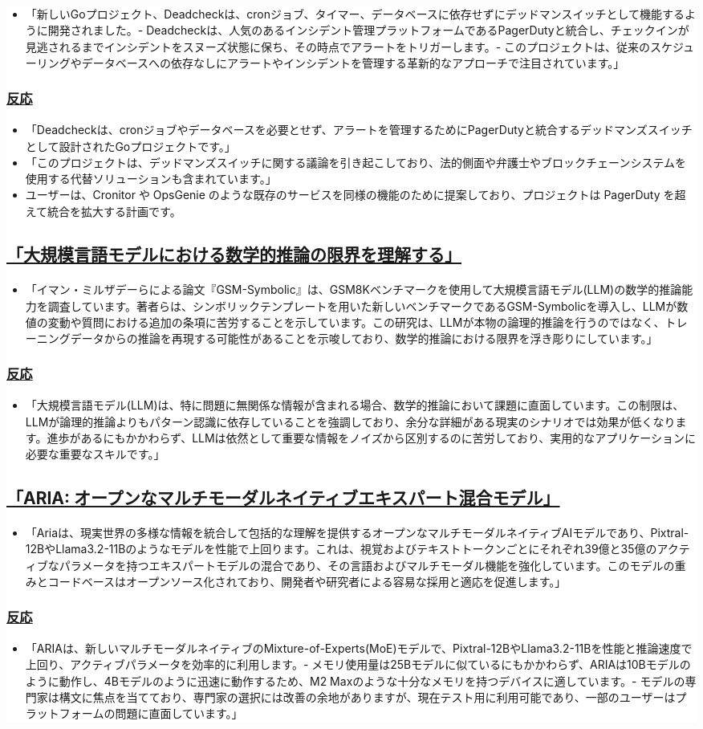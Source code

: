 - 「新しいGoプロジェクト、Deadcheckは、cronジョブ、タイマー、データベースに依存せずにデッドマンスイッチとして機能するように開発されました。- Deadcheckは、人気のあるインシデント管理プラットフォームであるPagerDutyと統合し、チェックインが見逃されるまでインシデントをスヌーズ状態に保ち、その時点でアラートをトリガーします。- このプロジェクトは、従来のスケジューリングやデータベースへの依存なしにアラートやインシデントを管理する革新的なアプローチで注目されています。」

### [反応](https://news.ycombinator.com/item?id=41809879)

- 「Deadcheckは、cronジョブやデータベースを必要とせず、アラートを管理するためにPagerDutyと統合するデッドマンズスイッチとして設計されたGoプロジェクトです。」
- 「このプロジェクトは、デッドマンズスイッチに関する議論を引き起こしており、法的側面や弁護士やブロックチェーンシステムを使用する代替ソリューションも含まれています。」
- ユーザーは、Cronitor や OpsGenie のような既存のサービスを同様の機能のために提案しており、プロジェクトは PagerDuty を超えて統合を拡大する計画です。

## [「大規模言語モデルにおける数学的推論の限界を理解する」](https://arxiv.org/abs/2410.05229)

- 「イマン・ミルザデーらによる論文『GSM-Symbolic』は、GSM8Kベンチマークを使用して大規模言語モデル(LLM)の数学的推論能力を調査しています。著者らは、シンボリックテンプレートを用いた新しいベンチマークであるGSM-Symbolicを導入し、LLMが数値の変動や質問における追加の条項に苦労することを示しています。この研究は、LLMが本物の論理的推論を行うのではなく、トレーニングデータからの推論を再現する可能性があることを示唆しており、数学的推論における限界を浮き彫りにしています。」

### [反応](https://news.ycombinator.com/item?id=41808683)

- 「大規模言語モデル(LLM)は、特に問題に無関係な情報が含まれる場合、数学的推論において課題に直面しています。この制限は、LLMが論理的推論よりもパターン認識に依存していることを強調しており、余分な詳細がある現実のシナリオでは効果が低くなります。進歩があるにもかかわらず、LLMは依然として重要な情報をノイズから区別するのに苦労しており、実用的なアプリケーションに必要な重要なスキルです。」

## [「ARIA: オープンなマルチモーダルネイティブエキスパート混合モデル」](https://arxiv.org/abs/2410.05993)

- 「Ariaは、現実世界の多様な情報を統合して包括的な理解を提供するオープンなマルチモーダルネイティブAIモデルであり、Pixtral-12BやLlama3.2-11Bのようなモデルを性能で上回ります。これは、視覚およびテキストトークンごとにそれぞれ39億と35億のアクティブなパラメータを持つエキスパートモデルの混合であり、その言語およびマルチモーダル機能を強化しています。このモデルの重みとコードベースはオープンソース化されており、開発者や研究者による容易な採用と適応を促進します。」

### [反応](https://news.ycombinator.com/item?id=41804829)

- 「ARIAは、新しいマルチモーダルネイティブのMixture-of-Experts(MoE)モデルで、Pixtral-12BやLlama3.2-11Bを性能と推論速度で上回り、アクティブパラメータを効率的に利用します。- メモリ使用量は25Bモデルに似ているにもかかわらず、ARIAは10Bモデルのように動作し、4Bモデルのように迅速に動作するため、M2 Maxのような十分なメモリを持つデバイスに適しています。- モデルの専門家は構文に焦点を当てており、専門家の選択には改善の余地がありますが、現在テスト用に利用可能であり、一部のユーザーはプラットフォームの問題に直面しています。」

<head>
  <meta property="og:title" content="2ドルのH100: GPUレンタルバブルの崩壊" />
  <meta property="og:type" content="website" />
  <meta property="og:image" content="https://og.cho.sh/api/og/?title=2%E3%83%89%E3%83%AB%E3%81%AEH100%3A%20GPU%E3%83%AC%E3%83%B3%E3%82%BF%E3%83%AB%E3%83%90%E3%83%96%E3%83%AB%E3%81%AE%E5%B4%A9%E5%A3%8A&subheading=2024%E5%B9%B410%E6%9C%8811%E6%97%A5%E9%87%91%E6%9B%9C%E6%97%A5%3A%20%E3%83%8F%E3%83%83%E3%82%AB%E3%83%BC%E3%83%8B%E3%83%A5%E3%83%BC%E3%82%B9%E3%81%BE%E3%81%A8%E3%82%81" />
</head>
